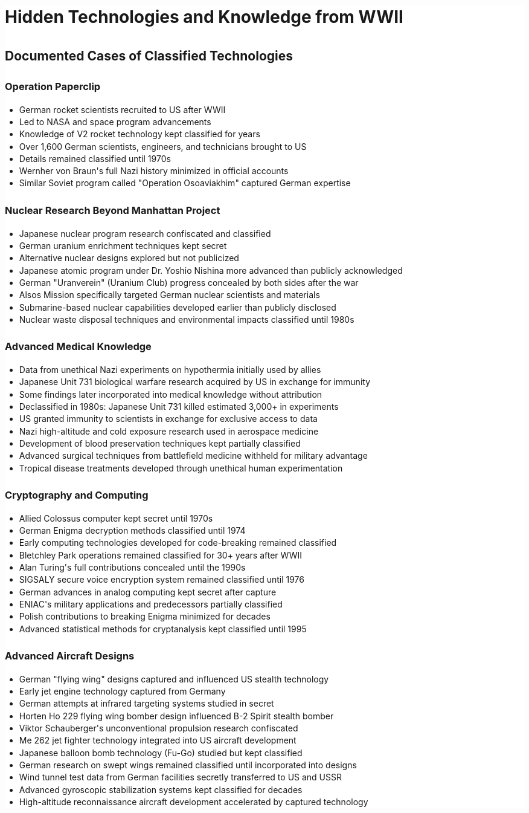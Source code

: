 # Hidden Technologies and Knowledge from WWII

## Documented Cases of Classified Technologies

### Operation Paperclip
- German rocket scientists recruited to US after WWII
- Led to NASA and space program advancements
- Knowledge of V2 rocket technology kept classified for years
- Over 1,600 German scientists, engineers, and technicians brought to US
- Details remained classified until 1970s
- Wernher von Braun's full Nazi history minimized in official accounts
- Similar Soviet program called "Operation Osoaviakhim" captured German expertise

### Nuclear Research Beyond Manhattan Project
- Japanese nuclear program research confiscated and classified
- German uranium enrichment techniques kept secret
- Alternative nuclear designs explored but not publicized
- Japanese atomic program under Dr. Yoshio Nishina more advanced than publicly acknowledged
- German "Uranverein" (Uranium Club) progress concealed by both sides after the war
- Alsos Mission specifically targeted German nuclear scientists and materials
- Submarine-based nuclear capabilities developed earlier than publicly disclosed
- Nuclear waste disposal techniques and environmental impacts classified until 1980s

### Advanced Medical Knowledge
- Data from unethical Nazi experiments on hypothermia initially used by allies
- Japanese Unit 731 biological warfare research acquired by US in exchange for immunity
- Some findings later incorporated into medical knowledge without attribution
- Declassified in 1980s: Japanese Unit 731 killed estimated 3,000+ in experiments
- US granted immunity to scientists in exchange for exclusive access to data
- Nazi high-altitude and cold exposure research used in aerospace medicine
- Development of blood preservation techniques kept partially classified
- Advanced surgical techniques from battlefield medicine withheld for military advantage
- Tropical disease treatments developed through unethical human experimentation

### Cryptography and Computing
- Allied Colossus computer kept secret until 1970s
- German Enigma decryption methods classified until 1974
- Early computing technologies developed for code-breaking remained classified
- Bletchley Park operations remained classified for 30+ years after WWII
- Alan Turing's full contributions concealed until the 1990s
- SIGSALY secure voice encryption system remained classified until 1976
- German advances in analog computing kept secret after capture
- ENIAC's military applications and predecessors partially classified
- Polish contributions to breaking Enigma minimized for decades
- Advanced statistical methods for cryptanalysis kept classified until 1995

### Advanced Aircraft Designs
- German "flying wing" designs captured and influenced US stealth technology
- Early jet engine technology captured from Germany
- German attempts at infrared targeting systems studied in secret
- Horten Ho 229 flying wing bomber design influenced B-2 Spirit stealth bomber
- Viktor Schauberger's unconventional propulsion research confiscated
- Me 262 jet fighter technology integrated into US aircraft development
- Japanese balloon bomb technology (Fu-Go) studied but kept classified
- German research on swept wings remained classified until incorporated into designs
- Wind tunnel test data from German facilities secretly transferred to US and USSR
- Advanced gyroscopic stabilization systems kept classified for decades
- High-altitude reconnaissance aircraft development accelerated by captured technology
